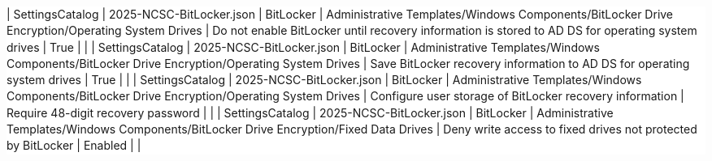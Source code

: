 | SettingsCatalog     | 2025-NCSC-BitLocker.json                   | BitLocker                               | Administrative Templates/Windows Components/BitLocker Drive Encryption/Operating System Drives                                  | Do not enable BitLocker until recovery information is stored to AD DS for operating system drives                                   | True                                                                                                                                                                                                                                                                                                                                                                                                                                                                                                                                                                                                                                                                                                                                                                                                                                                                                                                                               |     |
| SettingsCatalog     | 2025-NCSC-BitLocker.json                   | BitLocker                               | Administrative Templates/Windows Components/BitLocker Drive Encryption/Operating System Drives                                  | Save BitLocker recovery information to AD DS for operating system drives                                                            | True                                                                                                                                                                                                                                                                                                                                                                                                                                                                                                                                                                                                                                                                                                                                                                                                                                                                                                                                               |     |
| SettingsCatalog     | 2025-NCSC-BitLocker.json                   | BitLocker                               | Administrative Templates/Windows Components/BitLocker Drive Encryption/Operating System Drives                                  | Configure user storage of BitLocker recovery information                                                                            | Require 48-digit recovery password                                                                                                                                                                                                                                                                                                                                                                                                                                                                                                                                                                                                                                                                                                                                                                                                                                                                                                                 |     |
| SettingsCatalog     | 2025-NCSC-BitLocker.json                   | BitLocker                               | Administrative Templates/Windows Components/BitLocker Drive Encryption/Fixed Data Drives                                        | Deny write access to fixed drives not protected by BitLocker                                                                        | Enabled                                                                                                                                                                                                                                                                                                                                                                                                                                                                                                                                                                                                                                                                                                                                                                                                                                                                                                                                            |     |